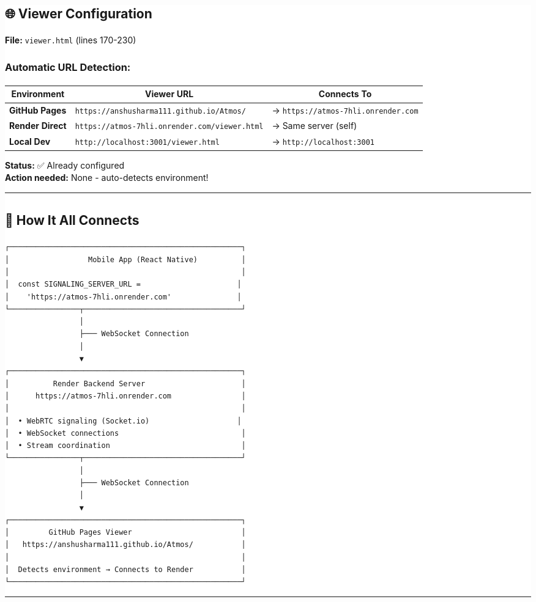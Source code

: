 
## 🌐 Viewer Configuration

**File:** `viewer.html` (lines 170-230)

### Automatic URL Detection:

| Environment | Viewer URL | Connects To |
|-------------|-----------|-------------|
| **GitHub Pages** | `https://anshusharma111.github.io/Atmos/` | → `https://atmos-7hli.onrender.com` |
| **Render Direct** | `https://atmos-7hli.onrender.com/viewer.html` | → Same server (self) |
| **Local Dev** | `http://localhost:3001/viewer.html` | → `http://localhost:3001` |

**Status:** ✅ Already configured  
**Action needed:** None - auto-detects environment!

---

## 🔄 How It All Connects

```
┌─────────────────────────────────────────────────────┐
│                  Mobile App (React Native)          │
│                                                     │
│  const SIGNALING_SERVER_URL =                      │
│    'https://atmos-7hli.onrender.com'               │
└────────────────┬────────────────────────────────────┘
                 │
                 ├─── WebSocket Connection
                 │
                 ▼
┌─────────────────────────────────────────────────────┐
│          Render Backend Server                      │
│      https://atmos-7hli.onrender.com                │
│                                                     │
│  • WebRTC signaling (Socket.io)                    │
│  • WebSocket connections                            │
│  • Stream coordination                              │
└────────────────┬────────────────────────────────────┘
                 │
                 ├─── WebSocket Connection
                 │
                 ▼
┌─────────────────────────────────────────────────────┐
│         GitHub Pages Viewer                         │
│   https://anshusharma111.github.io/Atmos/           │
│                                                     │
│  Detects environment → Connects to Render           │
└─────────────────────────────────────────────────────┘
```

---